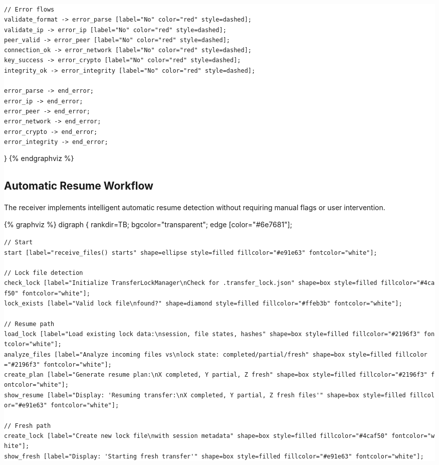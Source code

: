     // Error flows
    validate_format -> error_parse [label="No" color="red" style=dashed];
    validate_ip -> error_ip [label="No" color="red" style=dashed];
    peer_valid -> error_peer [label="No" color="red" style=dashed];
    connection_ok -> error_network [label="No" color="red" style=dashed];
    key_success -> error_crypto [label="No" color="red" style=dashed];
    integrity_ok -> error_integrity [label="No" color="red" style=dashed];
    
    error_parse -> end_error;
    error_ip -> end_error;
    error_peer -> end_error;
    error_network -> end_error;
    error_crypto -> end_error;
    error_integrity -> end_error;
}
{% endgraphviz %}

</div>

## Automatic Resume Workflow

The receiver implements intelligent automatic resume detection without requiring manual flags or user intervention.

<div class="butterfly-diagram">

{% graphviz %}
digraph {
    rankdir=TB;
    bgcolor="transparent";
    edge [color="#6e7681"];
    
    // Start
    start [label="receive_files() starts" shape=ellipse style=filled fillcolor="#e91e63" fontcolor="white"];
    
    // Lock file detection
    check_lock [label="Initialize TransferLockManager\nCheck for .transfer_lock.json" shape=box style=filled fillcolor="#4caf50" fontcolor="white"];
    lock_exists [label="Valid lock file\nfound?" shape=diamond style=filled fillcolor="#ffeb3b" fontcolor="white"];
    
    // Resume path
    load_lock [label="Load existing lock data:\nsession, file states, hashes" shape=box style=filled fillcolor="#2196f3" fontcolor="white"];
    analyze_files [label="Analyze incoming files vs\nlock state: completed/partial/fresh" shape=box style=filled fillcolor="#2196f3" fontcolor="white"];
    create_plan [label="Generate resume plan:\nX completed, Y partial, Z fresh" shape=box style=filled fillcolor="#2196f3" fontcolor="white"];
    show_resume [label="Display: 'Resuming transfer:\nX completed, Y partial, Z fresh files'" shape=box style=filled fillcolor="#e91e63" fontcolor="white"];
    
    // Fresh path  
    create_lock [label="Create new lock file\nwith session metadata" shape=box style=filled fillcolor="#4caf50" fontcolor="white"];
    show_fresh [label="Display: 'Starting fresh transfer'" shape=box style=filled fillcolor="#e91e63" fontcolor="white"];
    